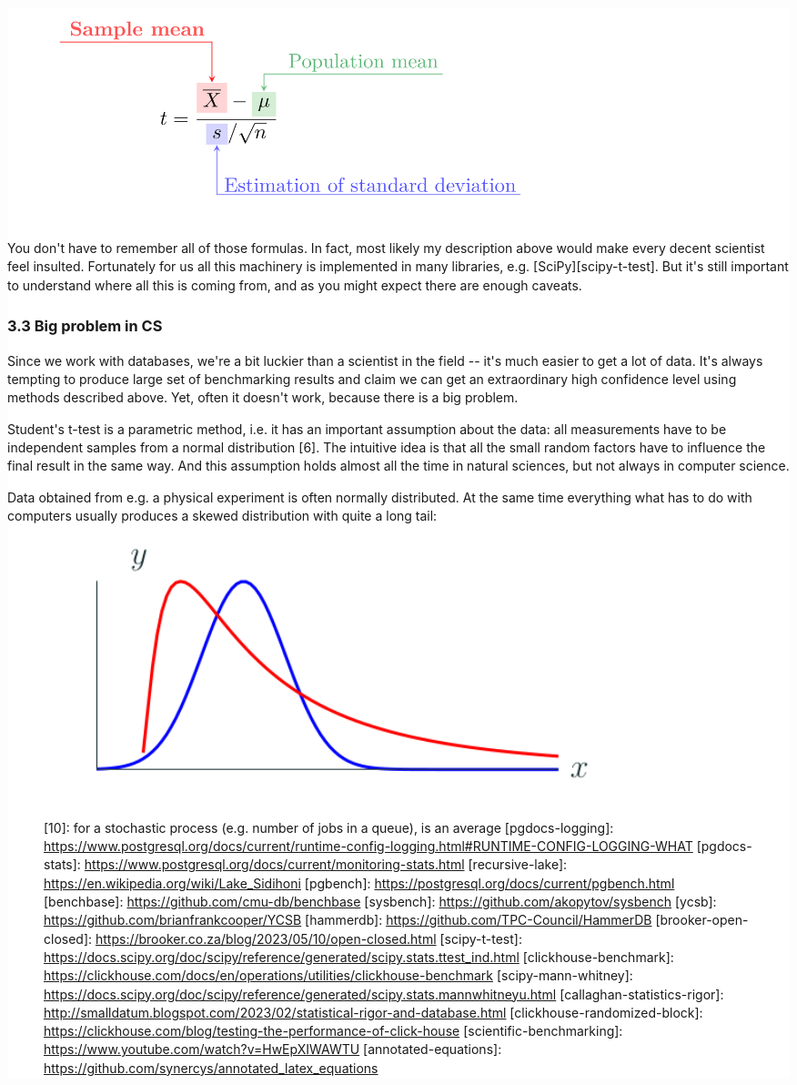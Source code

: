 <p align="center">
<figure>
 <img src="/public/img/stats/ttest.png" border="0" width="70%" style="margin: auto">
</figure>
</p>

You don't have to remember all of those formulas. In fact, most likely my
description above would make every decent scientist feel insulted. Fortunately
for us all this machinery is implemented in many libraries, e.g.
[SciPy][scipy-t-test]. But it's still important to understand where all this is
coming from, and as you might expect there are enough caveats.

### 3.3 Big problem in CS

Since we work with databases, we're a bit luckier than a scientist in the field
-- it's much easier to get a lot of data. It's always tempting to produce large
set of benchmarking results and claim we can get an extraordinary high
confidence level using methods described above. Yet, often it doesn't work,
because there is a big problem.

Student's t-test is a parametric method, i.e. it has an important assumption
about the data: all measurements have to be independent samples from a normal
distribution [6]. The intuitive idea is that all the small random factors have
to influence the final result in the same way. And this assumption holds almost
all the time in natural sciences, but not always in computer science.

Data obtained from e.g. a physical experiment is often normally distributed.
At the same time everything what has to do with computers usually produces a
skewed distribution with quite a long tail:

<p align="center">
<figure>
 <img src="/public/img/stats/normal-vs-skewed.png" border="0" width="80%" style="margin: auto">

[10]: for a stochastic process (e.g. number of jobs in a queue), is an average
[pgdocs-logging]: https://www.postgresql.org/docs/current/runtime-config-logging.html#RUNTIME-CONFIG-LOGGING-WHAT
[pgdocs-stats]: https://www.postgresql.org/docs/current/monitoring-stats.html
[recursive-lake]: https://en.wikipedia.org/wiki/Lake_Sidihoni
[pgbench]: https://postgresql.org/docs/current/pgbench.html
[benchbase]: https://github.com/cmu-db/benchbase
[sysbench]: https://github.com/akopytov/sysbench
[ycsb]: https://github.com/brianfrankcooper/YCSB
[hammerdb]: https://github.com/TPC-Council/HammerDB
[brooker-open-closed]: https://brooker.co.za/blog/2023/05/10/open-closed.html
[scipy-t-test]: https://docs.scipy.org/doc/scipy/reference/generated/scipy.stats.ttest_ind.html
[clickhouse-benchmark]: https://clickhouse.com/docs/en/operations/utilities/clickhouse-benchmark
[scipy-mann-whitney]: https://docs.scipy.org/doc/scipy/reference/generated/scipy.stats.mannwhitneyu.html
[callaghan-statistics-rigor]: http://smalldatum.blogspot.com/2023/02/statistical-rigor-and-database.html
[clickhouse-randomized-block]: https://clickhouse.com/blog/testing-the-performance-of-click-house
[scientific-benchmarking]: https://www.youtube.com/watch?v=HwEpXIWAWTU
[annotated-equations]: https://github.com/synercys/annotated_latex_equations